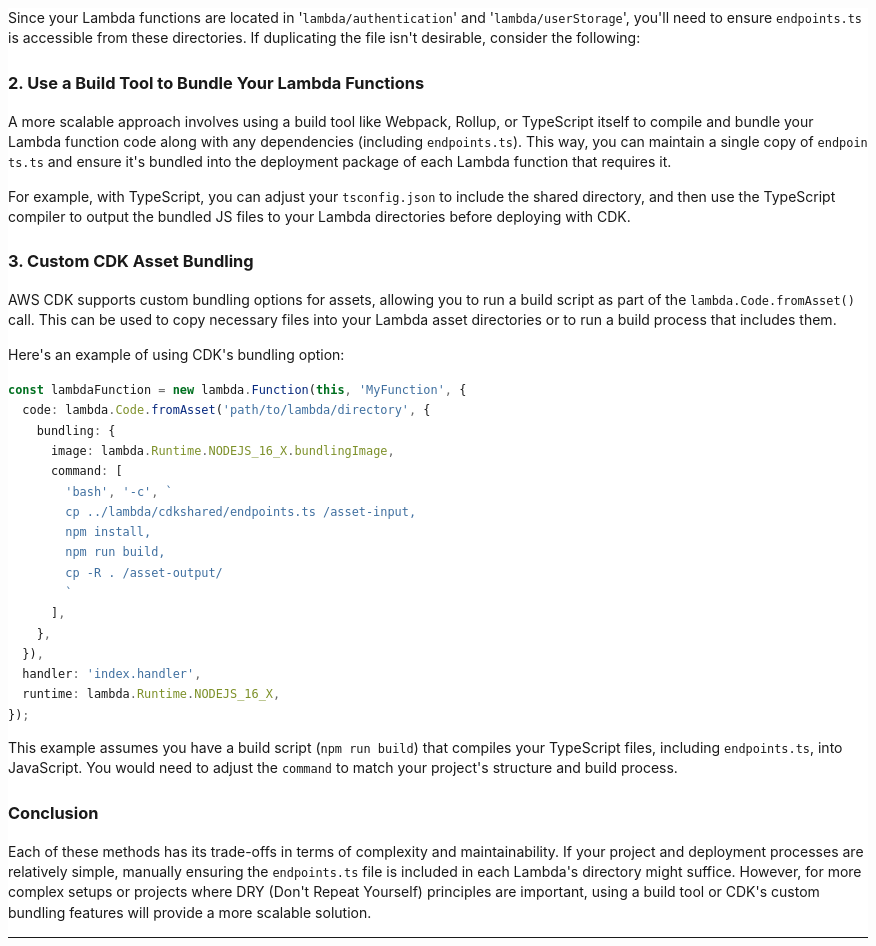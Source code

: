 Since your Lambda functions are located in '`lambda/authentication`' and '`lambda/userStorage`', you'll need to ensure `endpoints.ts` is accessible from these directories. If duplicating the file isn't desirable, consider the following:

### 2. **Use a Build Tool to Bundle Your Lambda Functions**
A more scalable approach involves using a build tool like Webpack, Rollup, or TypeScript itself to compile and bundle your Lambda function code along with any dependencies (including `endpoints.ts`). This way, you can maintain a single copy of `endpoints.ts` and ensure it's bundled into the deployment package of each Lambda function that requires it.

For example, with TypeScript, you can adjust your `tsconfig.json` to include the shared directory, and then use the TypeScript compiler to output the bundled JS files to your Lambda directories before deploying with CDK.

### 3. **Custom CDK Asset Bundling**
AWS CDK supports custom bundling options for assets, allowing you to run a build script as part of the `lambda.Code.fromAsset()` call. This can be used to copy necessary files into your Lambda asset directories or to run a build process that includes them.

Here's an example of using CDK's bundling option:

```typescript
const lambdaFunction = new lambda.Function(this, 'MyFunction', {
  code: lambda.Code.fromAsset('path/to/lambda/directory', {
    bundling: {
      image: lambda.Runtime.NODEJS_16_X.bundlingImage,
      command: [
        'bash', '-c', `
        cp ../lambda/cdkshared/endpoints.ts /asset-input,
        npm install,
        npm run build,
        cp -R . /asset-output/
        `
      ],
    },
  }),
  handler: 'index.handler',
  runtime: lambda.Runtime.NODEJS_16_X,
});
```

This example assumes you have a build script (`npm run build`) that compiles your TypeScript files, including `endpoints.ts`, into JavaScript. You would need to adjust the `command` to match your project's structure and build process.

### Conclusion
Each of these methods has its trade-offs in terms of complexity and maintainability. If your project and deployment processes are relatively simple, manually ensuring the `endpoints.ts` file is included in each Lambda's directory might suffice. However, for more complex setups or projects where DRY (Don't Repeat Yourself) principles are important, using a build tool or CDK's custom bundling features will provide a more scalable solution.

---
